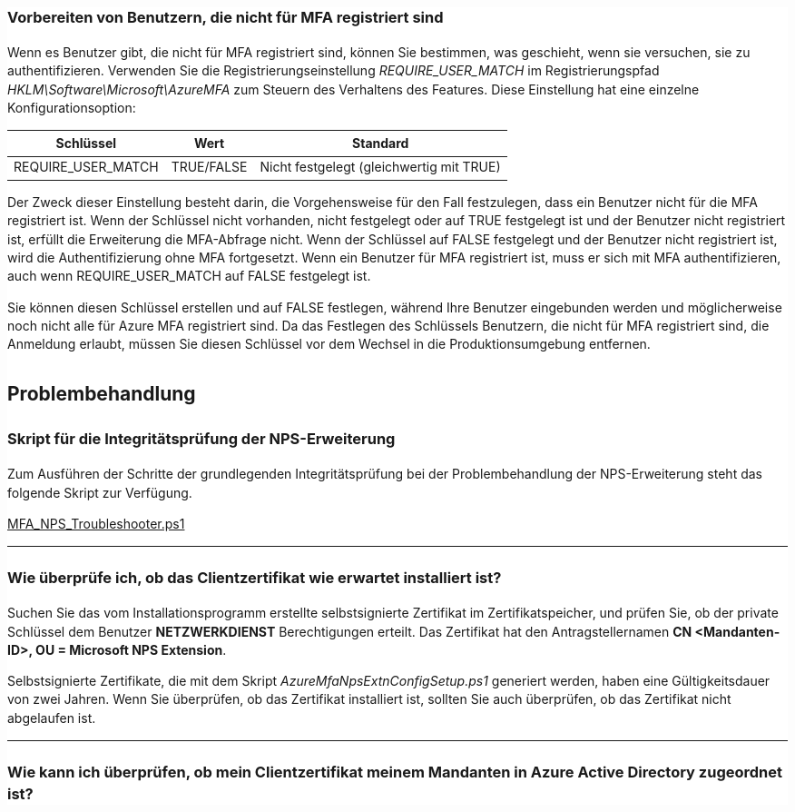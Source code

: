 ### <a name="prepare-for-users-that-arent-enrolled-for-mfa"></a>Vorbereiten von Benutzern, die nicht für MFA registriert sind

Wenn es Benutzer gibt, die nicht für MFA registriert sind, können Sie bestimmen, was geschieht, wenn sie versuchen, sie zu authentifizieren. Verwenden Sie die Registrierungseinstellung *REQUIRE_USER_MATCH* im Registrierungspfad *HKLM\Software\Microsoft\AzureMFA* zum Steuern des Verhaltens des Features. Diese Einstellung hat eine einzelne Konfigurationsoption:

| Schlüssel | Wert | Standard |
| --- | ----- | ------- |
| REQUIRE_USER_MATCH | TRUE/FALSE | Nicht festgelegt (gleichwertig mit TRUE) |

Der Zweck dieser Einstellung besteht darin, die Vorgehensweise für den Fall festzulegen, dass ein Benutzer nicht für die MFA registriert ist. Wenn der Schlüssel nicht vorhanden, nicht festgelegt oder auf TRUE festgelegt ist und der Benutzer nicht registriert ist, erfüllt die Erweiterung die MFA-Abfrage nicht. Wenn der Schlüssel auf FALSE festgelegt und der Benutzer nicht registriert ist, wird die Authentifizierung ohne MFA fortgesetzt. Wenn ein Benutzer für MFA registriert ist, muss er sich mit MFA authentifizieren, auch wenn REQUIRE_USER_MATCH auf FALSE festgelegt ist.

Sie können diesen Schlüssel erstellen und auf FALSE festlegen, während Ihre Benutzer eingebunden werden und möglicherweise noch nicht alle für Azure MFA registriert sind. Da das Festlegen des Schlüssels Benutzern, die nicht für MFA registriert sind, die Anmeldung erlaubt, müssen Sie diesen Schlüssel vor dem Wechsel in die Produktionsumgebung entfernen.

## <a name="troubleshooting"></a>Problembehandlung

### <a name="nps-extension-health-check-script"></a>Skript für die Integritätsprüfung der NPS-Erweiterung

Zum Ausführen der Schritte der grundlegenden Integritätsprüfung bei der Problembehandlung der NPS-Erweiterung steht das folgende Skript zur Verfügung.

[MFA_NPS_Troubleshooter.ps1](https://docs.microsoft.com/samples/azure-samples/azure-mfa-nps-extension-health-check/azure-mfa-nps-extension-health-check/)

---

### <a name="how-do-i-verify-that-the-client-cert-is-installed-as-expected"></a>Wie überprüfe ich, ob das Clientzertifikat wie erwartet installiert ist?

Suchen Sie das vom Installationsprogramm erstellte selbstsignierte Zertifikat im Zertifikatspeicher, und prüfen Sie, ob der private Schlüssel dem Benutzer **NETZWERKDIENST** Berechtigungen erteilt. Das Zertifikat hat den Antragstellernamen **CN \<Mandanten-ID\>, OU = Microsoft NPS Extension**.

Selbstsignierte Zertifikate, die mit dem Skript *AzureMfaNpsExtnConfigSetup.ps1* generiert werden, haben eine Gültigkeitsdauer von zwei Jahren. Wenn Sie überprüfen, ob das Zertifikat installiert ist, sollten Sie auch überprüfen, ob das Zertifikat nicht abgelaufen ist.

---

### <a name="how-can-i-verify-that-my-client-cert-is-associated-to-my-tenant-in-azure-active-directory"></a>Wie kann ich überprüfen, ob mein Clientzertifikat meinem Mandanten in Azure Active Directory zugeordnet ist?
